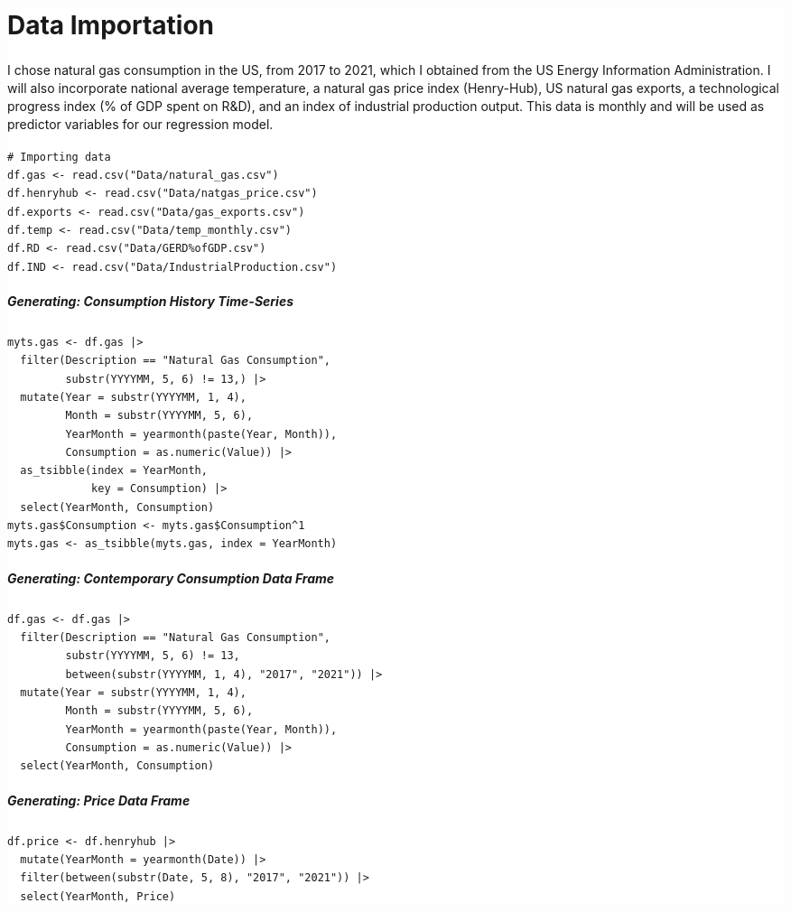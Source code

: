 # Data Importation

<p>
I chose natural gas consumption in the US, from 2017 to 2021, which I
obtained from the US Energy Information Administration. I will also
incorporate national average temperature, a natural gas price index
(Henry-Hub), US natural gas exports, a technological progress index (%
of GDP spent on R&D), and an index of industrial production output. This
data is monthly and will be used as predictor variables for our
regression model.
</p>

    # Importing data 
    df.gas <- read.csv("Data/natural_gas.csv")
    df.henryhub <- read.csv("Data/natgas_price.csv")
    df.exports <- read.csv("Data/gas_exports.csv")
    df.temp <- read.csv("Data/temp_monthly.csv")
    df.RD <- read.csv("Data/GERD%ofGDP.csv")
    df.IND <- read.csv("Data/IndustrialProduction.csv")

##### Generating: Consumption History Time-Series

    myts.gas <- df.gas |>
      filter(Description == "Natural Gas Consumption",
             substr(YYYYMM, 5, 6) != 13,) |>
      mutate(Year = substr(YYYYMM, 1, 4),
             Month = substr(YYYYMM, 5, 6),
             YearMonth = yearmonth(paste(Year, Month)),
             Consumption = as.numeric(Value)) |>
      as_tsibble(index = YearMonth,
                 key = Consumption) |>
      select(YearMonth, Consumption)
    myts.gas$Consumption <- myts.gas$Consumption^1
    myts.gas <- as_tsibble(myts.gas, index = YearMonth)

##### Generating: Contemporary Consumption Data Frame

    df.gas <- df.gas |> 
      filter(Description == "Natural Gas Consumption",
             substr(YYYYMM, 5, 6) != 13,
             between(substr(YYYYMM, 1, 4), "2017", "2021")) |>
      mutate(Year = substr(YYYYMM, 1, 4),
             Month = substr(YYYYMM, 5, 6),
             YearMonth = yearmonth(paste(Year, Month)),
             Consumption = as.numeric(Value)) |>
      select(YearMonth, Consumption) 

##### Generating: Price Data Frame

    df.price <- df.henryhub |>
      mutate(YearMonth = yearmonth(Date)) |>
      filter(between(substr(Date, 5, 8), "2017", "2021")) |>
      select(YearMonth, Price)
